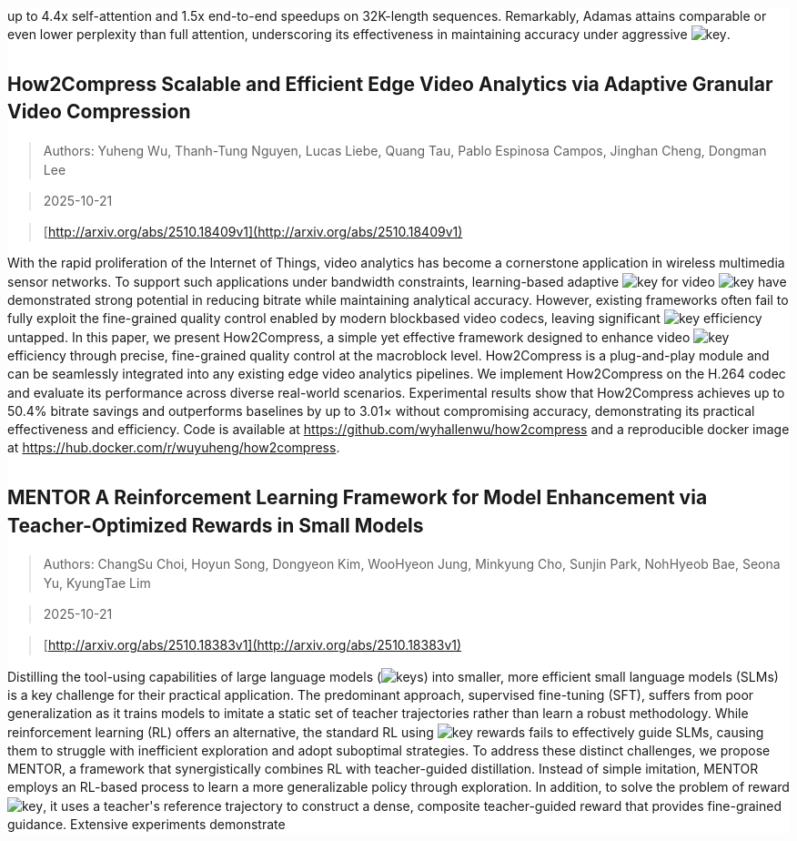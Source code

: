 up to 4.4x self-attention and 1.5x end-to-end speedups on 32K-length sequences.
Remarkably, Adamas attains comparable or even lower perplexity than full
attention, underscoring its effectiveness in maintaining accuracy under
aggressive ![key](https://img.shields.io/badge/sparsity-F08080).


## How2Compress Scalable and Efficient Edge Video Analytics via Adaptive Granular Video Compression

>Authors: Yuheng Wu, Thanh-Tung Nguyen, Lucas Liebe, Quang Tau, Pablo Espinosa Campos, Jinghan Cheng, Dongman Lee

>2025-10-21

> [http://arxiv.org/abs/2510.18409v1](http://arxiv.org/abs/2510.18409v1)

With the rapid proliferation of the Internet of Things, video analytics has
become a cornerstone application in wireless multimedia sensor networks. To
support such applications under bandwidth constraints, learning-based adaptive
![key](https://img.shields.io/badge/quantization-F08080) for video ![key](https://img.shields.io/badge/compression-FF8C00) have demonstrated strong potential in
reducing bitrate while maintaining analytical accuracy. However, existing
frameworks often fail to fully exploit the fine-grained quality control enabled
by modern blockbased video codecs, leaving significant ![key](https://img.shields.io/badge/compression-FF8C00) efficiency
untapped.
  In this paper, we present How2Compress, a simple yet effective framework
designed to enhance video ![key](https://img.shields.io/badge/compression-FF8C00) efficiency through precise, fine-grained
quality control at the macroblock level. How2Compress is a plug-and-play module
and can be seamlessly integrated into any existing edge video analytics
pipelines. We implement How2Compress on the H.264 codec and evaluate its
performance across diverse real-world scenarios. Experimental results show that
How2Compress achieves up to $50.4\%$ bitrate savings and outperforms baselines
by up to $3.01\times$ without compromising accuracy, demonstrating its
practical effectiveness and efficiency. Code is available at
https://github.com/wyhallenwu/how2compress and a reproducible docker image at
https://hub.docker.com/r/wuyuheng/how2compress.


## MENTOR A Reinforcement Learning Framework for Model Enhancement via Teacher-Optimized Rewards in Small Models

>Authors: ChangSu Choi, Hoyun Song, Dongyeon Kim, WooHyeon Jung, Minkyung Cho, Sunjin Park, NohHyeob Bae, Seona Yu, KyungTae Lim

>2025-10-21

> [http://arxiv.org/abs/2510.18383v1](http://arxiv.org/abs/2510.18383v1)

Distilling the tool-using capabilities of large language models (![key](https://img.shields.io/badge/LLM-FF8C00)s) into
smaller, more efficient small language models (SLMs) is a key challenge for
their practical application. The predominant approach, supervised fine-tuning
(SFT), suffers from poor generalization as it trains models to imitate a static
set of teacher trajectories rather than learn a robust methodology. While
reinforcement learning (RL) offers an alternative, the standard RL using ![key](https://img.shields.io/badge/sparse-F08080)
rewards fails to effectively guide SLMs, causing them to struggle with
inefficient exploration and adopt suboptimal strategies. To address these
distinct challenges, we propose MENTOR, a framework that synergistically
combines RL with teacher-guided distillation. Instead of simple imitation,
MENTOR employs an RL-based process to learn a more generalizable policy through
exploration. In addition, to solve the problem of reward ![key](https://img.shields.io/badge/sparsity-F08080), it uses a
teacher's reference trajectory to construct a dense, composite teacher-guided
reward that provides fine-grained guidance. Extensive experiments demonstrate